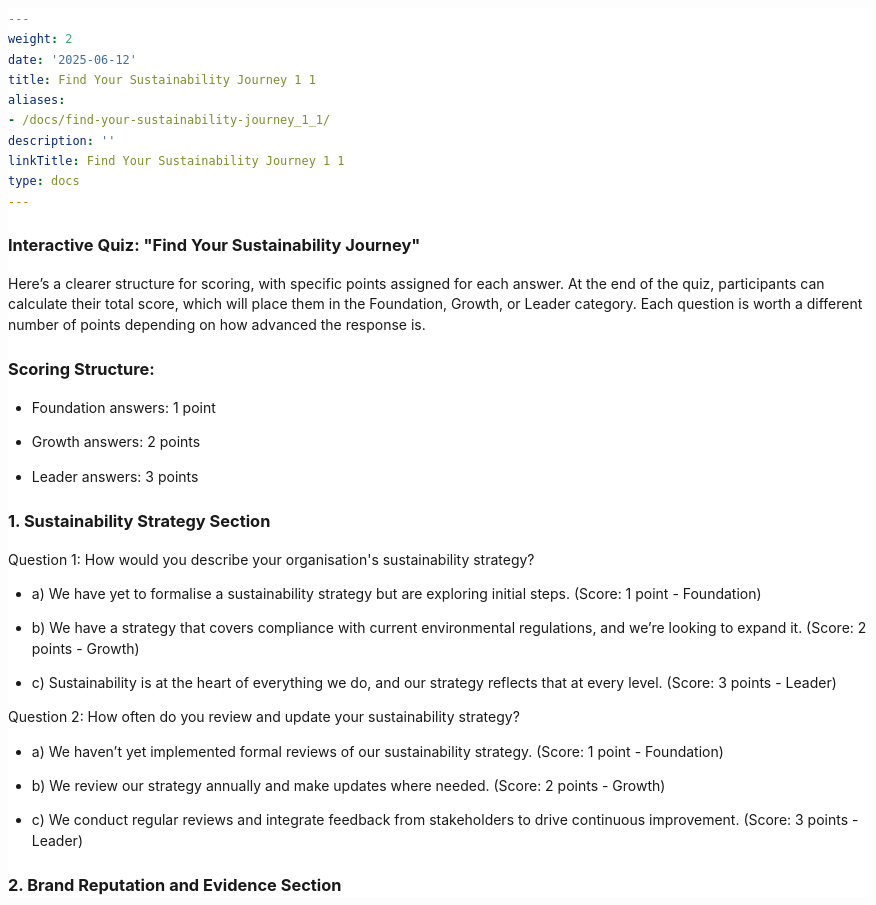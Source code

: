 ```yaml
---
weight: 2
date: '2025-06-12'
title: Find Your Sustainability Journey 1 1
aliases:
- /docs/find-your-sustainability-journey_1_1/
description: ''
linkTitle: Find Your Sustainability Journey 1 1
type: docs
---
```


### Interactive Quiz: "Find Your Sustainability Journey"

Here’s a clearer structure for scoring, with specific points assigned for each answer. At the end of the quiz, participants can calculate their total score, which will place them in the Foundation, Growth, or Leader category. Each question is worth a different number of points depending on how advanced the response is.



### Scoring Structure:

- Foundation answers: 1 point

- Growth answers: 2 points

- Leader answers: 3 points



### 1. Sustainability Strategy Section

Question 1: How would you describe your organisation's sustainability strategy?

- a) We have yet to formalise a sustainability strategy but are exploring initial steps. (Score: 1 point - Foundation)

- b) We have a strategy that covers compliance with current environmental regulations, and we’re looking to expand it. (Score: 2 points - Growth)

- c) Sustainability is at the heart of everything we do, and our strategy reflects that at every level. (Score: 3 points - Leader)



Question 2: How often do you review and update your sustainability strategy?

- a) We haven’t yet implemented formal reviews of our sustainability strategy. (Score: 1 point - Foundation)

- b) We review our strategy annually and make updates where needed. (Score: 2 points - Growth)

- c) We conduct regular reviews and integrate feedback from stakeholders to drive continuous improvement. (Score: 3 points - Leader)



### 2. Brand Reputation and Evidence Section
